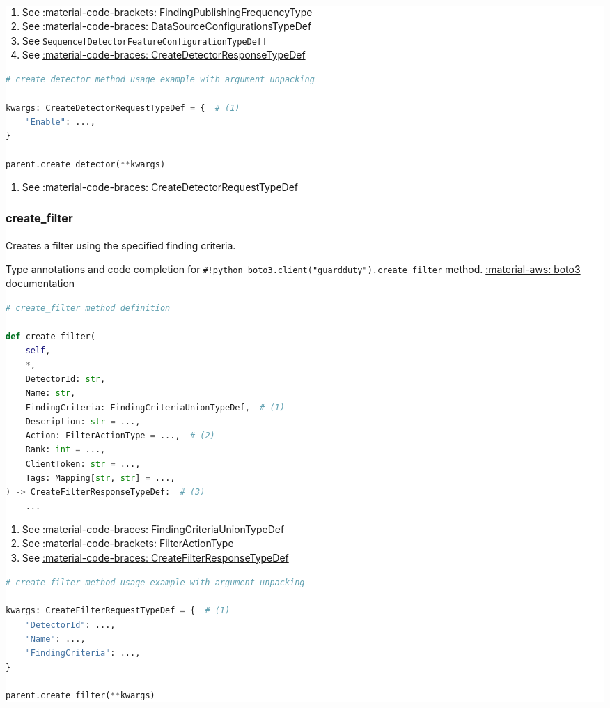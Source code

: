 1. See [:material-code-brackets: FindingPublishingFrequencyType](./literals.md#findingpublishingfrequencytype)
2. See [:material-code-braces: DataSourceConfigurationsTypeDef](./type_defs.md#datasourceconfigurationstypedef)
3. See `Sequence[DetectorFeatureConfigurationTypeDef]`
4. See [:material-code-braces: CreateDetectorResponseTypeDef](./type_defs.md#createdetectorresponsetypedef)


```python
# create_detector method usage example with argument unpacking

kwargs: CreateDetectorRequestTypeDef = {  # (1)
    "Enable": ...,
}

parent.create_detector(**kwargs)
```

1. See [:material-code-braces: CreateDetectorRequestTypeDef](./type_defs.md#createdetectorrequesttypedef)

### create\_filter

Creates a filter using the specified finding criteria.

Type annotations and code completion for `#!python boto3.client("guardduty").create_filter` method.
[:material-aws: boto3 documentation](https://boto3.amazonaws.com/v1/documentation/api/latest/reference/services/guardduty/client/create_filter.html)

```python
# create_filter method definition

def create_filter(
    self,
    *,
    DetectorId: str,
    Name: str,
    FindingCriteria: FindingCriteriaUnionTypeDef,  # (1)
    Description: str = ...,
    Action: FilterActionType = ...,  # (2)
    Rank: int = ...,
    ClientToken: str = ...,
    Tags: Mapping[str, str] = ...,
) -> CreateFilterResponseTypeDef:  # (3)
    ...
```

1. See [:material-code-braces: FindingCriteriaUnionTypeDef](#findingcriteriauniontypedef)
2. See [:material-code-brackets: FilterActionType](./literals.md#filteractiontype)
3. See [:material-code-braces: CreateFilterResponseTypeDef](./type_defs.md#createfilterresponsetypedef)


```python
# create_filter method usage example with argument unpacking

kwargs: CreateFilterRequestTypeDef = {  # (1)
    "DetectorId": ...,
    "Name": ...,
    "FindingCriteria": ...,
}

parent.create_filter(**kwargs)
```

